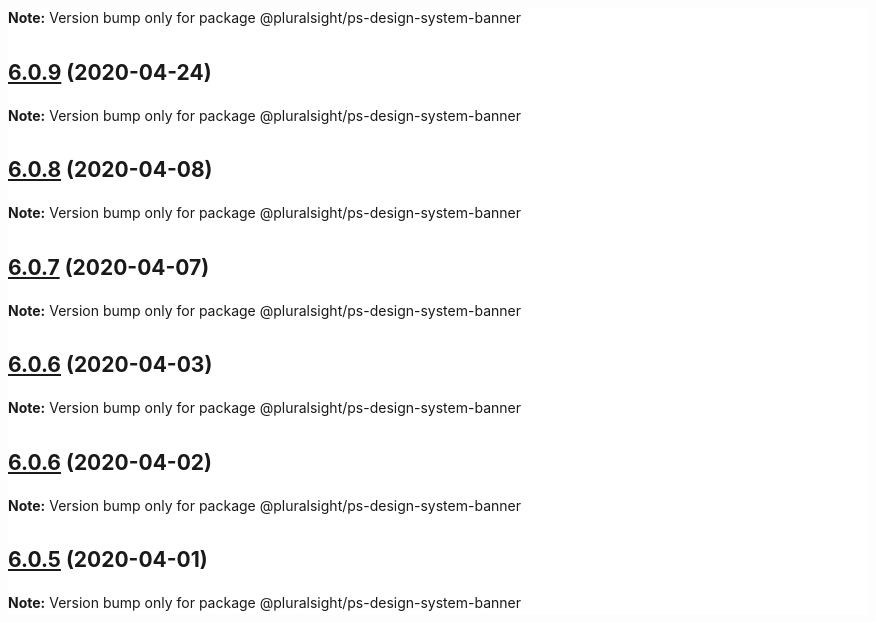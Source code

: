 **Note:** Version bump only for package @pluralsight/ps-design-system-banner





## [6.0.9](https://github.com/pluralsight/design-system/compare/@pluralsight/ps-design-system-banner@6.0.8...@pluralsight/ps-design-system-banner@6.0.9) (2020-04-24)

**Note:** Version bump only for package @pluralsight/ps-design-system-banner





## [6.0.8](https://github.com/pluralsight/design-system/compare/@pluralsight/ps-design-system-banner@6.0.7...@pluralsight/ps-design-system-banner@6.0.8) (2020-04-08)

**Note:** Version bump only for package @pluralsight/ps-design-system-banner





## [6.0.7](https://github.com/pluralsight/design-system/compare/@pluralsight/ps-design-system-banner@6.0.6...@pluralsight/ps-design-system-banner@6.0.7) (2020-04-07)

**Note:** Version bump only for package @pluralsight/ps-design-system-banner





## [6.0.6](https://github.com/pluralsight/design-system/compare/@pluralsight/ps-design-system-banner@6.0.5...@pluralsight/ps-design-system-banner@6.0.6) (2020-04-03)

**Note:** Version bump only for package @pluralsight/ps-design-system-banner





## [6.0.6](https://github.com/pluralsight/design-system/compare/@pluralsight/ps-design-system-banner@6.0.5...@pluralsight/ps-design-system-banner@6.0.6) (2020-04-02)

**Note:** Version bump only for package @pluralsight/ps-design-system-banner





## [6.0.5](https://github.com/pluralsight/design-system/compare/@pluralsight/ps-design-system-banner@6.0.4...@pluralsight/ps-design-system-banner@6.0.5) (2020-04-01)

**Note:** Version bump only for package @pluralsight/ps-design-system-banner
